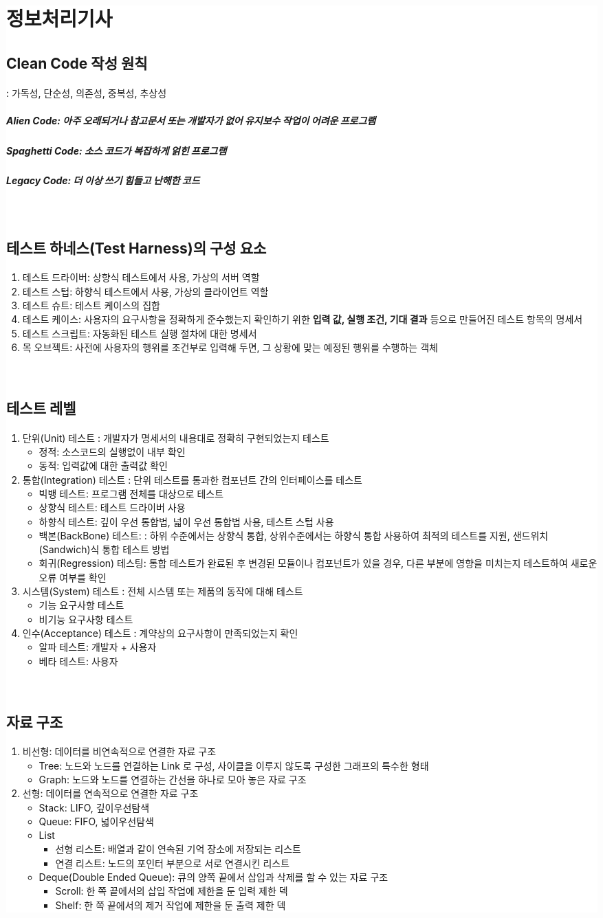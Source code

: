 # 정보처리기사

## Clean Code 작성 원칙
: 가독성, 단순성, 의존성, 중복성, 추상성

##### Alien Code: 아주 오래되거나 참고문서 또는 개발자가 없어 유지보수 작업이 어려운 프로그램
##### Spaghetti Code: 소스 코드가 복잡하게 얽힌 프로그램
##### Legacy Code: 더 이상 쓰기 힘들고 난해한 코드

<br/>

## 테스트 하네스(Test Harness)의 구성 요소
1. 테스트 드라이버: 상향식 테스트에서 사용, 가상의 서버 역할
2. 테스트 스텁: 하향식 테스트에서 사용, 가상의 클라이언트 역할
3. 테스트 슈트: 테스트 케이스의 집합
4. 테스트 케이스: 사용자의 요구사항을 정확하게 준수했는지 확인하기 위한 <b>입력 값, 실행 조건, 기대 결과</b> 등으로 만들어진 테스트 항목의 명세서
5. 테스트 스크립트: 자동화된 테스트 실행 절차에 대한 명세서
6. 목 오브젝트: 사전에 사용자의 행위를 조건부로 입력해 두면, 그 상황에 맞는 예정된 행위를 수행하는 객체

<br/>

## 테스트 레벨
1. 단위(Unit) 테스트
: 개발자가 명세서의 내용대로 정확히 구현되었는지 테스트
    - 정적: 소스코드의 실행없이 내부 확인
    - 동적: 입력값에 대한 출력값 확인
2. 통합(Integration) 테스트
: 단위 테스트를 통과한 컴포넌트 간의 인터페이스를 테스트
    - 빅뱅 테스트: 프로그램 전체를 대상으로 테스트
    - 상향식 테스트: 테스트 드라이버 사용
    - 하향식 테스트: 깊이 우선 통합법, 넓이 우선 통합법 사용, 테스트 스텁 사용
    - 백본(BackBone) 테스트: : 하위 수준에서는 상향식 통합, 상위수준에서는 하향식 통합 사용하여 최적의 테스트를 지원, 샌드위치(Sandwich)식 통합 테스트 방법
    - 회귀(Regression) 테스팅: 통합 테스트가 완료된 후 변경된 모듈이나 컴포넌트가 있을 경우, 다른 부분에 영향을 미치는지 테스트하여 새로운 오류 여부를 확인
3. 시스템(System) 테스트
: 전체 시스템 또는 제품의 동작에 대해 테스트
    - 기능 요구사항 테스트
    - 비기능 요구사항 테스트
4. 인수(Acceptance) 테스트
: 계약상의 요구사항이 만족되었는지 확인
    - 알파 테스트: 개발자 + 사용자
    - 베타 테스트: 사용자

<br/>

## 자료 구조
1. 비선형: 데이터를 비연속적으로 연결한 자료 구조
    - Tree: 노드와 노드를 연결하는 Link 로 구성, 사이클을 이루지 않도록 구성한 그래프의 특수한 형태
    - Graph: 노드와 노드를 연결하는 간선을 하나로 모아 놓은 자료 구조
2. 선형: 데이터를 연속적으로 연결한 자료 구조
    - Stack: LIFO, 깊이우선탐색
    - Queue: FIFO, 넓이우선탐색
    - List
        - 선형 리스트: 배열과 같이 연속된 기억 장소에 저장되는 리스트
        - 연결 리스트: 노드의 포인터 부분으로 서로 연결시킨 리스트
    - Deque(Double Ended Queue): 큐의 양쪽 끝에서 삽입과 삭제를 할 수 있는 자료 구조
        - Scroll: 한 쪽 끝에서의 삽입 작업에 제한을 둔 입력 제한 덱
        - Shelf: 한 쪽 끝에서의 제거 작업에 제한을 둔 출력 제한 덱
